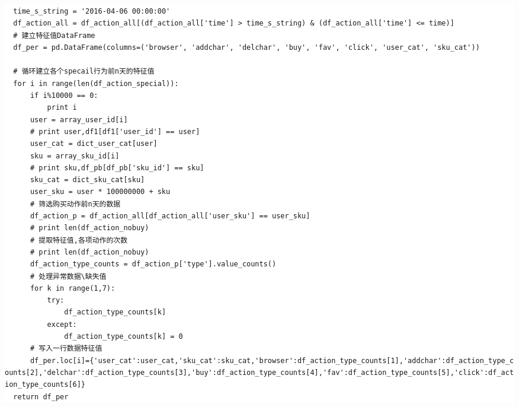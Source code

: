 	  time_s_string = '2016-04-06 00:00:00'
	  df_action_all = df_action_all[(df_action_all['time'] > time_s_string) & (df_action_all['time'] <= time)]
	  # 建立特征值DataFrame
	  df_per = pd.DataFrame(columns=('browser', 'addchar', 'delchar', 'buy', 'fav', 'click', 'user_cat', 'sku_cat'))
	
	  # 循环建立各个specail行为前n天的特征值
	  for i in range(len(df_action_special)):
	      if i%10000 == 0:
	          print i
	      user = array_user_id[i]
	      # print user,df1[df1['user_id'] == user]
	      user_cat = dict_user_cat[user]
	      sku = array_sku_id[i]
	      # print sku,df_pb[df_pb['sku_id'] == sku]
	      sku_cat = dict_sku_cat[sku]
	      user_sku = user * 100000000 + sku
	      # 筛选购买动作前n天的数据
	      df_action_p = df_action_all[df_action_all['user_sku'] == user_sku]
	      # print len(df_action_nobuy)
	      # 提取特征值,各项动作的次数
	      # print len(df_action_nobuy)
	      df_action_type_counts = df_action_p['type'].value_counts()
	      # 处理异常数据\缺失值
	      for k in range(1,7):
	          try:
	              df_action_type_counts[k]
	          except:
	              df_action_type_counts[k] = 0
	      # 写入一行数据特征值
	      df_per.loc[i]={'user_cat':user_cat,'sku_cat':sku_cat,'browser':df_action_type_counts[1],'addchar':df_action_type_counts[2],'delchar':df_action_type_counts[3],'buy':df_action_type_counts[4],'fav':df_action_type_counts[5],'click':df_action_type_counts[6]}
	  return df_per
